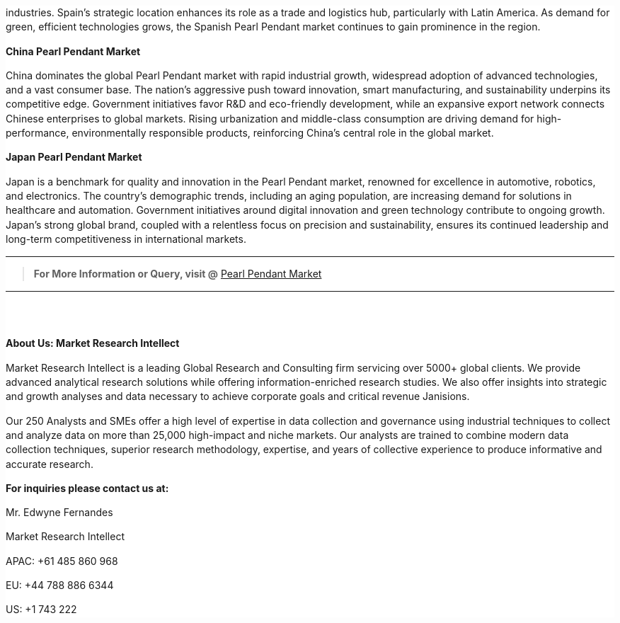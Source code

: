 industries. Spain&rsquo;s strategic location enhances its role as a trade and logistics hub, particularly with Latin America. As demand for green, efficient technologies grows, the Spanish Pearl Pendant market continues to gain prominence in the region.</p><p class="" data-start="4977" data-end="5589"><strong data-start="4977" data-end="4998">China Pearl Pendant Market</strong></p><p class="" data-start="4977" data-end="5589">China dominates the global Pearl Pendant market with rapid industrial growth, widespread adoption of advanced technologies, and a vast consumer base. The nation&rsquo;s aggressive push toward innovation, smart manufacturing, and sustainability underpins its competitive edge. Government initiatives favor R&amp;D and eco-friendly development, while an expansive export network connects Chinese enterprises to global markets. Rising urbanization and middle-class consumption are driving demand for high-performance, environmentally responsible products, reinforcing China&rsquo;s central role in the global market.</p><p class="" data-start="5591" data-end="6162"><strong data-start="5591" data-end="5612">Japan Pearl Pendant Market</strong></p><p class="" data-start="5591" data-end="6162">Japan is a benchmark for quality and innovation in the Pearl Pendant market, renowned for excellence in automotive, robotics, and electronics. The country&rsquo;s demographic trends, including an aging population, are increasing demand for solutions in healthcare and automation. Government initiatives around digital innovation and green technology contribute to ongoing growth. Japan&rsquo;s strong global brand, coupled with a relentless focus on precision and sustainability, ensures its continued leadership and long-term competitiveness in international markets.</p><hr /><blockquote><p><span class="font-[700]"><strong>For More Information or Query, visit&nbsp;@</strong>&nbsp;</span><span class="font-[700]"><a href="https://www.marketresearchintellect.com/product/pearl-pendant-market/?utm_source=Linkedin&utm_medium=049" target="_blank" data-tracking-control-name="article-ssr-frontend-pulse_little-text-block" data-tracking-will-navigate="" data-test-link="">Pearl Pendant Market</a></span></p></blockquote><hr /><h3>&nbsp;</h3><p><strong><span class="font-[700]">About Us: Market Research Intellect</span></strong></p><p><span class="">Market Research Intellect is a leading Global Research and Consulting firm servicing over 5000+ global clients. We provide advanced analytical research solutions while offering information-enriched research studies.&nbsp;</span>We also offer insights into strategic and growth analyses and data necessary to achieve corporate goals and critical revenue Janisions.</p><p><span class="">Our 250 Analysts and SMEs offer a high level of expertise in data collection and governance using industrial techniques to collect and analyze data on more than 25,000 high-impact and niche markets. Our analysts are trained to combine modern data collection techniques, superior research methodology, expertise, and years of collective experience to produce informative and accurate research.</span></p><p><strong>For inquiries please contact us at:</strong></p><p>Mr. Edwyne Fernandes</p><p>Market Research Intellect</p><p>APAC: +61 485 860 968</p><p>EU: +44 788 886 6344</p><p>US: +1 743 222